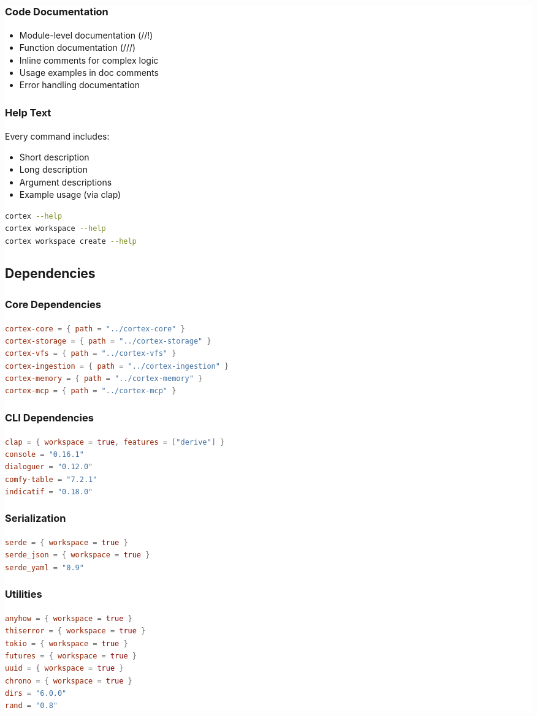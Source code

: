 ### Code Documentation

- Module-level documentation (//!)
- Function documentation (///)
- Inline comments for complex logic
- Usage examples in doc comments
- Error handling documentation

### Help Text

Every command includes:
- Short description
- Long description
- Argument descriptions
- Example usage (via clap)

```bash
cortex --help
cortex workspace --help
cortex workspace create --help
```

## Dependencies

### Core Dependencies
```toml
cortex-core = { path = "../cortex-core" }
cortex-storage = { path = "../cortex-storage" }
cortex-vfs = { path = "../cortex-vfs" }
cortex-ingestion = { path = "../cortex-ingestion" }
cortex-memory = { path = "../cortex-memory" }
cortex-mcp = { path = "../cortex-mcp" }
```

### CLI Dependencies
```toml
clap = { workspace = true, features = ["derive"] }
console = "0.16.1"
dialoguer = "0.12.0"
comfy-table = "7.2.1"
indicatif = "0.18.0"
```

### Serialization
```toml
serde = { workspace = true }
serde_json = { workspace = true }
serde_yaml = "0.9"
```

### Utilities
```toml
anyhow = { workspace = true }
thiserror = { workspace = true }
tokio = { workspace = true }
futures = { workspace = true }
uuid = { workspace = true }
chrono = { workspace = true }
dirs = "6.0.0"
rand = "0.8"
```
